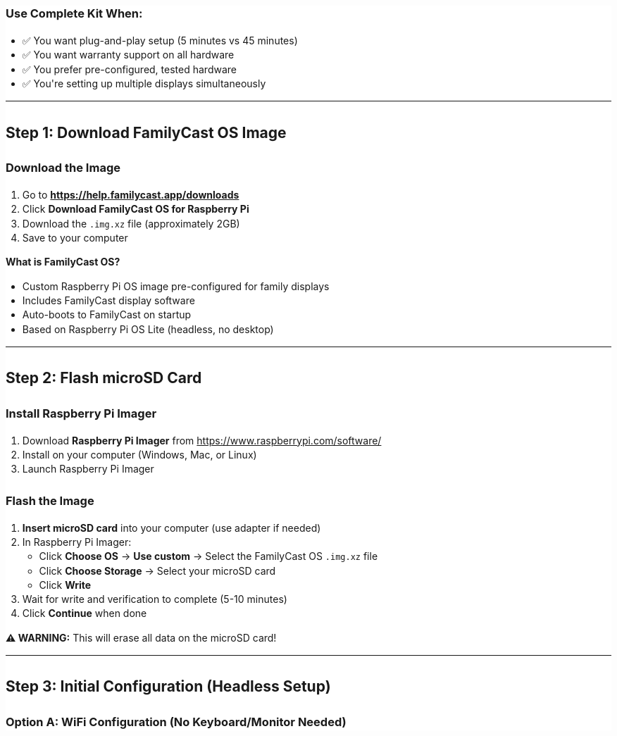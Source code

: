 ### Use Complete Kit When:
- ✅ You want plug-and-play setup (5 minutes vs 45 minutes)
- ✅ You want warranty support on all hardware
- ✅ You prefer pre-configured, tested hardware
- ✅ You're setting up multiple displays simultaneously

---

## Step 1: Download FamilyCast OS Image

### Download the Image

1. Go to **https://help.familycast.app/downloads**
2. Click **Download FamilyCast OS for Raspberry Pi**
3. Download the `.img.xz` file (approximately 2GB)
4. Save to your computer

**What is FamilyCast OS?**
- Custom Raspberry Pi OS image pre-configured for family displays
- Includes FamilyCast display software
- Auto-boots to FamilyCast on startup
- Based on Raspberry Pi OS Lite (headless, no desktop)

---

## Step 2: Flash microSD Card

### Install Raspberry Pi Imager

1. Download **Raspberry Pi Imager** from https://www.raspberrypi.com/software/
2. Install on your computer (Windows, Mac, or Linux)
3. Launch Raspberry Pi Imager

### Flash the Image

1. **Insert microSD card** into your computer (use adapter if needed)
2. In Raspberry Pi Imager:
   - Click **Choose OS** → **Use custom** → Select the FamilyCast OS `.img.xz` file
   - Click **Choose Storage** → Select your microSD card
   - Click **Write**
3. Wait for write and verification to complete (5-10 minutes)
4. Click **Continue** when done

**⚠️ WARNING:** This will erase all data on the microSD card!

---

## Step 3: Initial Configuration (Headless Setup)

### Option A: WiFi Configuration (No Keyboard/Monitor Needed)
